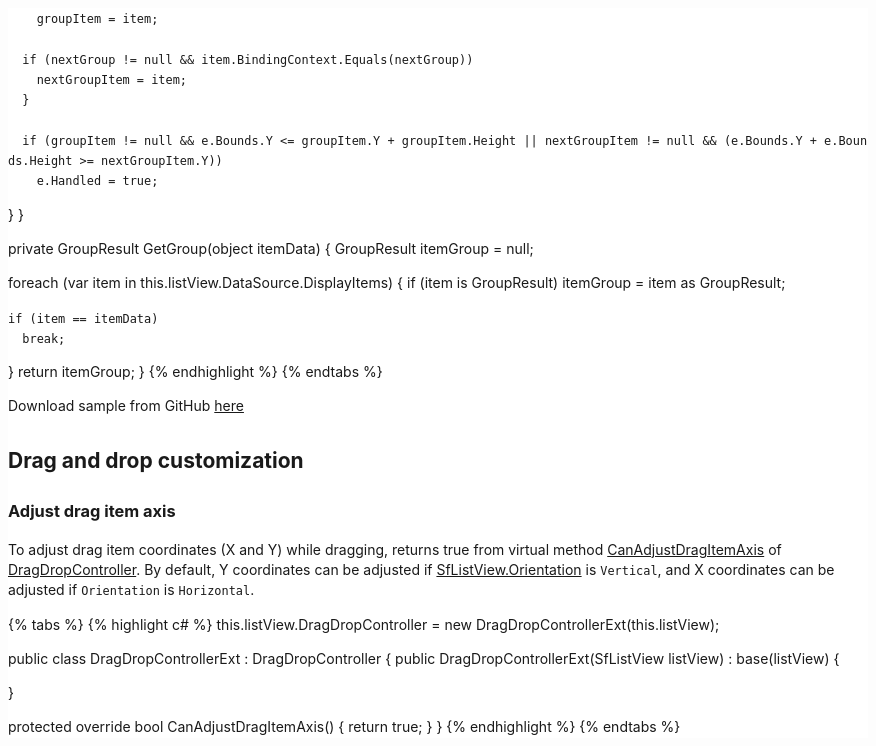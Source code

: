         groupItem = item;

      if (nextGroup != null && item.BindingContext.Equals(nextGroup))
        nextGroupItem = item;
      }

      if (groupItem != null && e.Bounds.Y <= groupItem.Y + groupItem.Height || nextGroupItem != null && (e.Bounds.Y + e.Bounds.Height >= nextGroupItem.Y))
        e.Handled = true;
  }
}

private GroupResult GetGroup(object itemData)
{
  GroupResult itemGroup = null;

  foreach (var item in this.listView.DataSource.DisplayItems)
  {
    if (item is GroupResult)
      itemGroup = item as GroupResult;

    if (item == itemData)
      break;
  }
  return itemGroup;
}
{% endhighlight %}
{% endtabs %}

Download sample from GitHub [here](https://github.com/SyncfusionExamples/How-to-skip-dragging-an-item-from-one-group-to-another-group-in-xamarin-forms-sflistview)

## Drag and drop customization

### Adjust drag item axis

To adjust drag item coordinates (X and Y) while dragging, returns true from virtual method [CanAdjustDragItemAxis](https://help.syncfusion.com/cr/cref_files/xamarin/Syncfusion.SfListView.XForms~Syncfusion.ListView.XForms.DragDropController~CanAdjustDragItemAxis.html) of [DragDropController](https://help.syncfusion.com/cr/cref_files/xamarin/Syncfusion.SfListView.XForms~Syncfusion.ListView.XForms.DragDropController.html). By default, Y coordinates can be adjusted if [SfListView.Orientation](https://help.syncfusion.com/cr/cref_files/xamarin/Syncfusion.SfListView.XForms~Syncfusion.ListView.XForms.SfListView~Orientation.html) is `Vertical`, and X coordinates can be adjusted if `Orientation` is `Horizontal`.

{% tabs %}
{% highlight c# %}
this.listView.DragDropController = new DragDropControllerExt(this.listView);

public class DragDropControllerExt : DragDropController
{
  public DragDropControllerExt(SfListView listView) : base(listView)
  {

  }

  protected override bool CanAdjustDragItemAxis()
  {
    return true;
  }
}
{% endhighlight %}
{% endtabs %}
